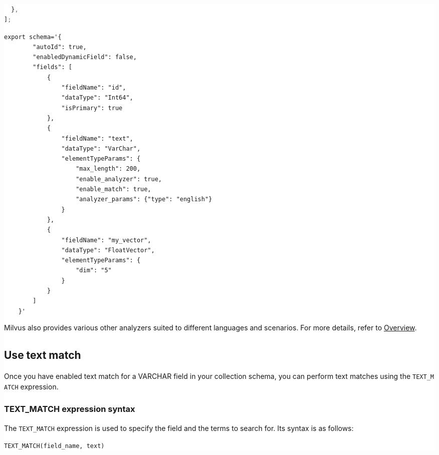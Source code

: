 ```javascript
  },
];

```

```curl
export schema='{
        "autoId": true,
        "enabledDynamicField": false,
        "fields": [
            {
                "fieldName": "id",
                "dataType": "Int64",
                "isPrimary": true
            },
            {
                "fieldName": "text",
                "dataType": "VarChar",
                "elementTypeParams": {
                    "max_length": 200,
                    "enable_analyzer": true,
                    "enable_match": true,
                    "analyzer_params": {"type": "english"}
                }
            },
            {
                "fieldName": "my_vector",
                "dataType": "FloatVector",
                "elementTypeParams": {
                    "dim": "5"
                }
            }
        ]
    }'

```

Milvus also provides various other analyzers suited to different languages and scenarios. For more details, refer to [​Overview](analyzer-overview.md).​

## Use text match

Once you have enabled text match for a VARCHAR field in your collection schema, you can perform text matches using the `TEXT_MATCH` expression.​

### TEXT_MATCH expression syntax​

The `TEXT_MATCH` expression is used to specify the field and the terms to search for. Its syntax is as follows:​

```
TEXT_MATCH(field_name, text)​

```
